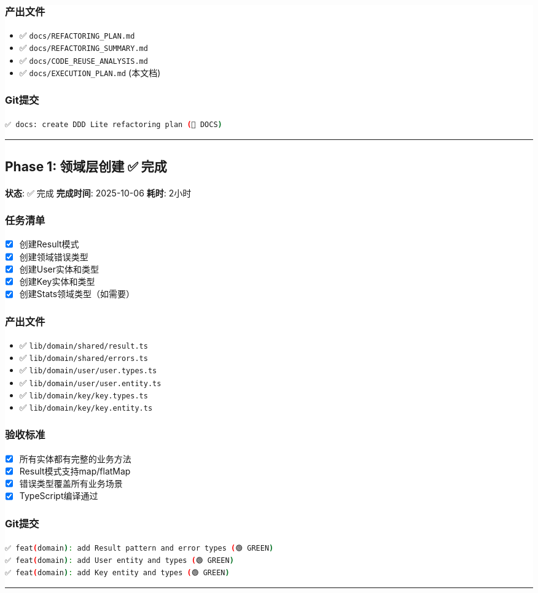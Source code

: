 ### 产出文件

- ✅ `docs/REFACTORING_PLAN.md`
- ✅ `docs/REFACTORING_SUMMARY.md`
- ✅ `docs/CODE_REUSE_ANALYSIS.md`
- ✅ `docs/EXECUTION_PLAN.md` (本文档)

### Git提交

```bash
✅ docs: create DDD Lite refactoring plan (📝 DOCS)
```

---

## Phase 1: 领域层创建 ✅ 完成

**状态**: ✅ 完成
**完成时间**: 2025-10-06
**耗时**: 2小时

### 任务清单

- [x] 创建Result模式
- [x] 创建领域错误类型
- [x] 创建User实体和类型
- [x] 创建Key实体和类型
- [x] 创建Stats领域类型（如需要）

### 产出文件

- ✅ `lib/domain/shared/result.ts`
- ✅ `lib/domain/shared/errors.ts`
- ✅ `lib/domain/user/user.types.ts`
- ✅ `lib/domain/user/user.entity.ts`
- ✅ `lib/domain/key/key.types.ts`
- ✅ `lib/domain/key/key.entity.ts`

### 验收标准

- [x] 所有实体都有完整的业务方法
- [x] Result模式支持map/flatMap
- [x] 错误类型覆盖所有业务场景
- [x] TypeScript编译通过

### Git提交

```bash
✅ feat(domain): add Result pattern and error types (🟢 GREEN)
✅ feat(domain): add User entity and types (🟢 GREEN)
✅ feat(domain): add Key entity and types (🟢 GREEN)
```

---